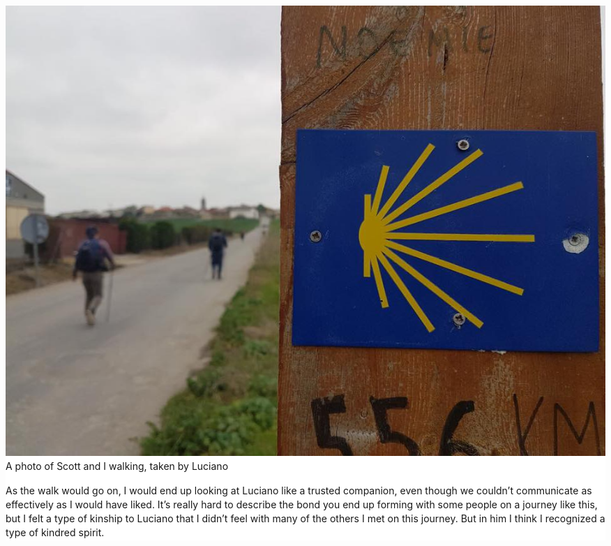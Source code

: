 ![](_images/walking-the-800km-camino-de-santiago-between-france-and-spain-55.jpg)A photo of Scott and I walking, taken by Luciano



As the walk would go on, I would end up looking at Luciano like a trusted companion, even though we couldn’t communicate as effectively as I would have liked. It’s really hard to describe the bond you end up forming with some people on a journey like this, but I felt a type of kinship to Luciano that I didn’t feel with many of the others I met on this journey. But in him I think I recognized a type of kindred spirit.
